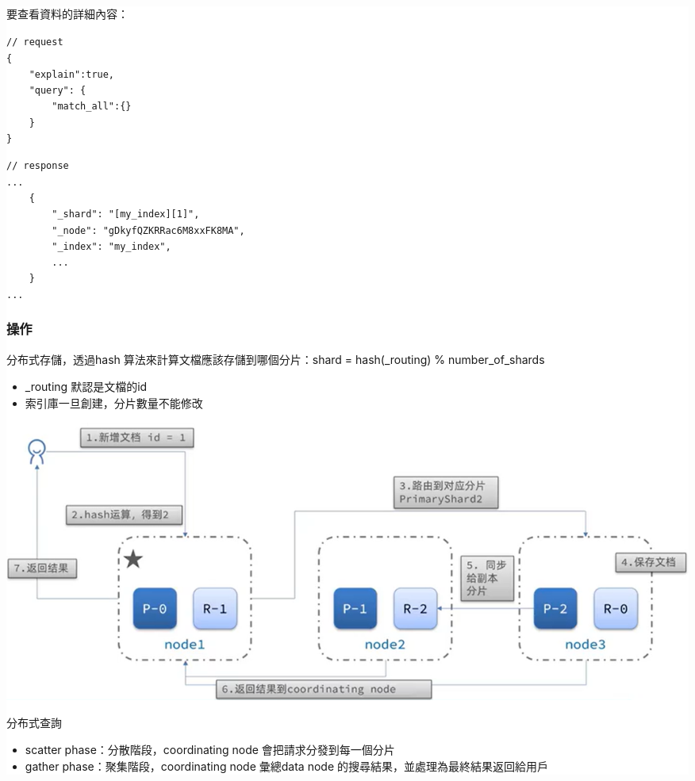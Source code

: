 要查看資料的詳細內容：
```json=
// request
{   
    "explain":true,
    "query": {
        "match_all":{}
    }
}
```
```json=
// response
...
    {
        "_shard": "[my_index][1]",
        "_node": "gDkyfQZKRRac6M8xxFK8MA",
        "_index": "my_index",
        ...
    }
...
```

### 操作
分布式存儲，透過hash 算法來計算文檔應該存儲到哪個分片：shard = hash(_routing) % number_of_shards
* _routing 默認是文檔的id
* 索引庫一旦創建，分片數量不能修改

![image](./images/insert.png)

分布式查詢
* scatter phase：分散階段，coordinating node 會把請求分發到每一個分片
* gather phase：聚集階段，coordinating node 彙總data node 的搜尋結果，並處理為最終結果返回給用戶

